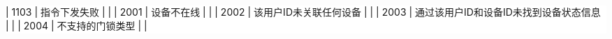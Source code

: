| 1103 | 指令下发失败                           |      |
| 2001 | 设备不在线                             |      |
| 2002 | 该用户ID未关联任何设备                 |      |
| 2003 | 通过该用户ID和设备ID未找到设备状态信息 |      |
| 2004 | 不支持的门锁类型                       |      |


